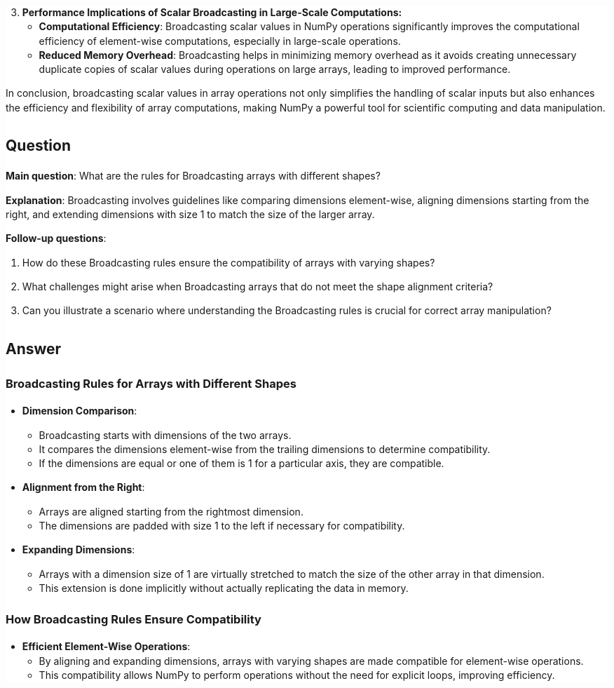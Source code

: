 3. **Performance Implications of Scalar Broadcasting in Large-Scale Computations:**
   - **Computational Efficiency**: Broadcasting scalar values in NumPy operations significantly improves the computational efficiency of element-wise computations, especially in large-scale operations.
   - **Reduced Memory Overhead**: Broadcasting helps in minimizing memory overhead as it avoids creating unnecessary duplicate copies of scalar values during operations on large arrays, leading to improved performance.

In conclusion, broadcasting scalar values in array operations not only simplifies the handling of scalar inputs but also enhances the efficiency and flexibility of array computations, making NumPy a powerful tool for scientific computing and data manipulation.

## Question
**Main question**: What are the rules for Broadcasting arrays with different shapes?

**Explanation**: Broadcasting involves guidelines like comparing dimensions element-wise, aligning dimensions starting from the right, and extending dimensions with size 1 to match the size of the larger array.

**Follow-up questions**:

1. How do these Broadcasting rules ensure the compatibility of arrays with varying shapes?

2. What challenges might arise when Broadcasting arrays that do not meet the shape alignment criteria?

3. Can you illustrate a scenario where understanding the Broadcasting rules is crucial for correct array manipulation?





## Answer
### Broadcasting Rules for Arrays with Different Shapes

- **Dimension Comparison**:
  - Broadcasting starts with dimensions of the two arrays.
  - It compares the dimensions element-wise from the trailing dimensions to determine compatibility.
  - If the dimensions are equal or one of them is 1 for a particular axis, they are compatible.

- **Alignment from the Right**:
  - Arrays are aligned starting from the rightmost dimension.
  - The dimensions are padded with size 1 to the left if necessary for compatibility.
   
- **Expanding Dimensions**:
  - Arrays with a dimension size of 1 are virtually stretched to match the size of the other array in that dimension.
  - This extension is done implicitly without actually replicating the data in memory.

### How Broadcasting Rules Ensure Compatibility

- **Efficient Element-Wise Operations**:
  - By aligning and expanding dimensions, arrays with varying shapes are made compatible for element-wise operations.
  - This compatibility allows NumPy to perform operations without the need for explicit loops, improving efficiency.

